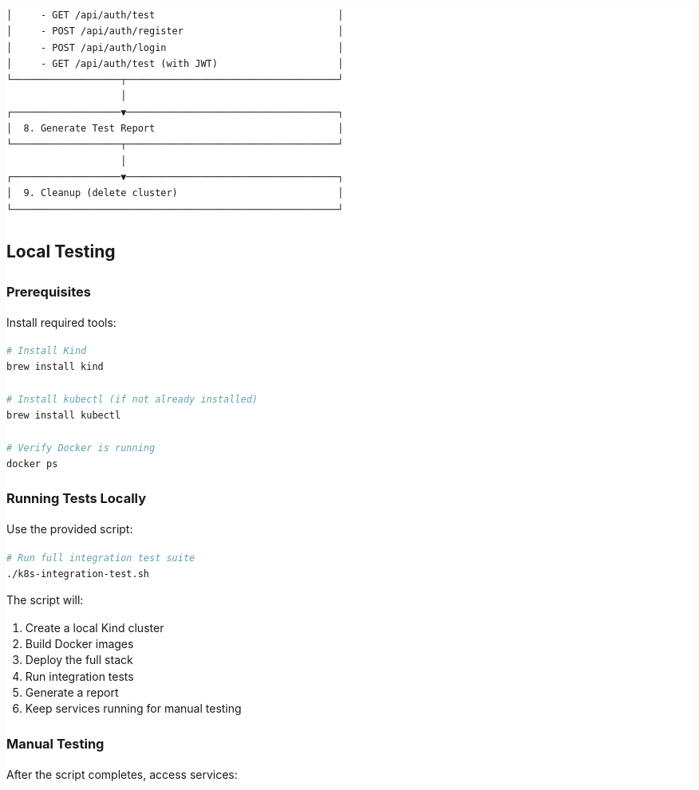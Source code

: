 ```
│     - GET /api/auth/test                                │
│     - POST /api/auth/register                           │
│     - POST /api/auth/login                              │
│     - GET /api/auth/test (with JWT)                     │
└───────────────────┬─────────────────────────────────────┘
                    │
┌───────────────────▼─────────────────────────────────────┐
│  8. Generate Test Report                                │
└───────────────────┬─────────────────────────────────────┘
                    │
┌───────────────────▼─────────────────────────────────────┐
│  9. Cleanup (delete cluster)                            │
└─────────────────────────────────────────────────────────┘
```

## Local Testing

### Prerequisites

Install required tools:

```bash
# Install Kind
brew install kind

# Install kubectl (if not already installed)
brew install kubectl

# Verify Docker is running
docker ps
```

### Running Tests Locally

Use the provided script:

```bash
# Run full integration test suite
./k8s-integration-test.sh
```

The script will:
1. Create a local Kind cluster
2. Build Docker images
3. Deploy the full stack
4. Run integration tests
5. Generate a report
6. Keep services running for manual testing

### Manual Testing

After the script completes, access services:
